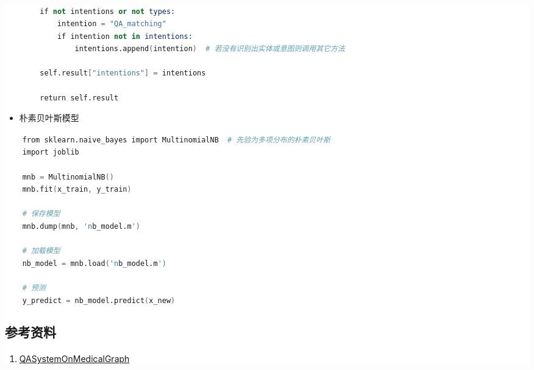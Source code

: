 ```s
        if not intentions or not types:
            intention = "QA_matching"
            if intention not in intentions:
                intentions.append(intention)  # 若没有识别出实体或意图则调用其它方法

        self.result["intentions"] = intentions

        return self.result
```

- 朴素贝叶斯模型

```s
    from sklearn.naive_bayes import MultinomialNB  # 先验为多项分布的朴素贝叶斯
    import joblib
    
    mnb = MultinomialNB()
    mnb.fit(x_train, y_train)
    
    # 保存模型
    mnb.dump(mnb, 'nb_model.m')
    
    # 加载模型
    nb_model = mnb.load('nb_model.m')
    
    # 预测
    y_predict = nb_model.predict(x_new) 
```

## 参考资料 

1. [ QASystemOnMedicalGraph](https://github.com/zhihao-chen/QASystemOnMedicalGraph)

